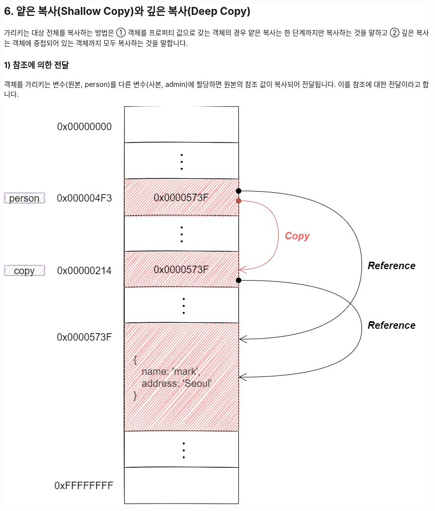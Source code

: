 ## 6. 얕은 복사(Shallow Copy)와 깊은 복사(Deep Copy)

가리키는 대상 전체를 복사하는 방법은 ① 객체를 프로퍼티 값으로 갖는 객체의 경우 얕은 복사는 한 단계까지만 복사하는 것을 말하고 ② 깊은 복사는 객체에 중첩되어 있는 객체까지 모두 복사하는 것을 말합니다. 

### 1) 참조에 의한 전달
객체를 가리키는 변수(원본, person)를 다른 변수(사본, admin)에 할당하면 원본의 참조 값이 복사되어 전달됩니다. 이를 참조에 대한 전달이라고 합니다. 


![](./images/copy_matter.png)
